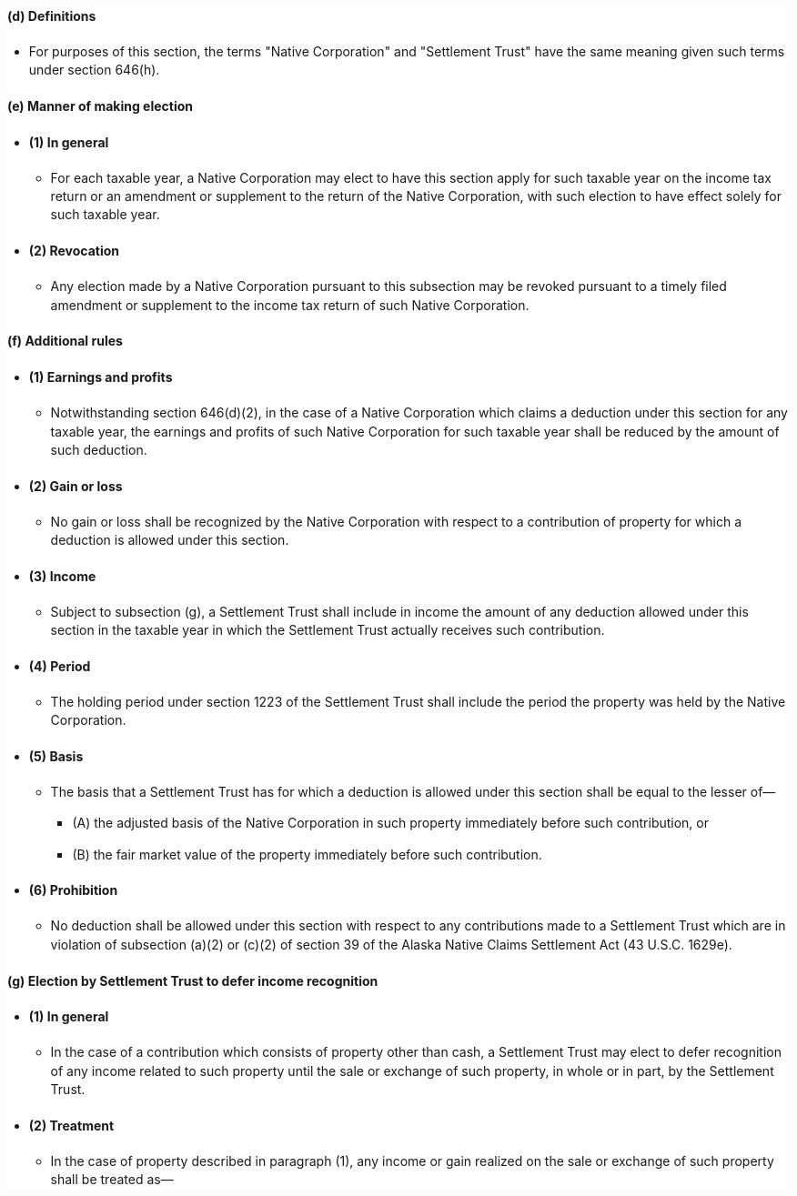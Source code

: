#### (d) Definitions
* For purposes of this section, the terms "Native Corporation" and "Settlement Trust" have the same meaning given such terms under section 646(h).

#### (e) Manner of making election
* #### (1) In general
  * For each taxable year, a Native Corporation may elect to have this section apply for such taxable year on the income tax return or an amendment or supplement to the return of the Native Corporation, with such election to have effect solely for such taxable year.

* #### (2) Revocation
  * Any election made by a Native Corporation pursuant to this subsection may be revoked pursuant to a timely filed amendment or supplement to the income tax return of such Native Corporation.

#### (f) Additional rules
* #### (1) Earnings and profits
  * Notwithstanding section 646(d)(2), in the case of a Native Corporation which claims a deduction under this section for any taxable year, the earnings and profits of such Native Corporation for such taxable year shall be reduced by the amount of such deduction.

* #### (2) Gain or loss
  * No gain or loss shall be recognized by the Native Corporation with respect to a contribution of property for which a deduction is allowed under this section.

* #### (3) Income
  * Subject to subsection (g), a Settlement Trust shall include in income the amount of any deduction allowed under this section in the taxable year in which the Settlement Trust actually receives such contribution.

* #### (4) Period
  * The holding period under section 1223 of the Settlement Trust shall include the period the property was held by the Native Corporation.

* #### (5) Basis
  * The basis that a Settlement Trust has for which a deduction is allowed under this section shall be equal to the lesser of—

    * (A) the adjusted basis of the Native Corporation in such property immediately before such contribution, or

    * (B) the fair market value of the property immediately before such contribution.

* #### (6) Prohibition
  * No deduction shall be allowed under this section with respect to any contributions made to a Settlement Trust which are in violation of subsection (a)(2) or (c)(2) of section 39 of the Alaska Native Claims Settlement Act (43 U.S.C. 1629e).

#### (g) Election by Settlement Trust to defer income recognition
* #### (1) In general
  * In the case of a contribution which consists of property other than cash, a Settlement Trust may elect to defer recognition of any income related to such property until the sale or exchange of such property, in whole or in part, by the Settlement Trust.

* #### (2) Treatment
  * In the case of property described in paragraph (1), any income or gain realized on the sale or exchange of such property shall be treated as—
